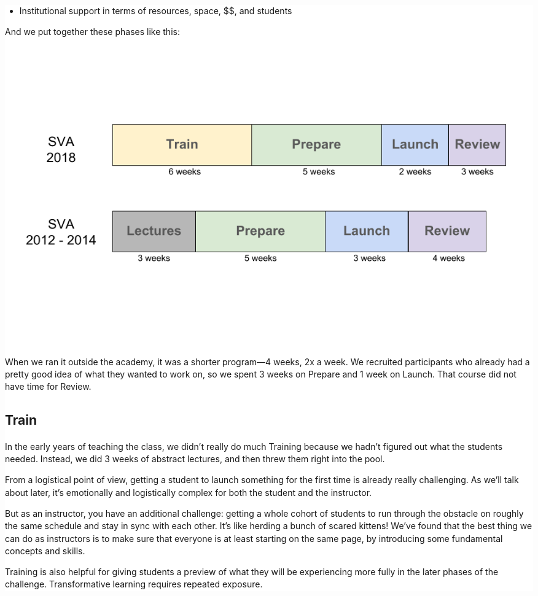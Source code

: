 * Institutional support in terms of resources, space, $$, and students

And we put together these phases like this:

![image alt text](./images/image_3.png)

When we ran it outside the academy, it was a shorter program—4 weeks, 2x a week. We recruited participants who already had a pretty good idea of what they wanted to work on, so we spent 3 weeks on Prepare and 1 week on Launch. That course did not have time for Review.


## Train

In the early years of teaching the class, we didn’t really do much Training because we hadn’t figured out what the students needed. Instead, we did 3 weeks of abstract lectures, and then threw them right into the pool.

From a logistical point of view, getting a student to launch something for the first time is already really challenging. As we’ll talk about later, it’s emotionally and logistically complex for both the student and the instructor.

But as an instructor, you have an additional challenge: getting a whole cohort of students to run through the obstacle on roughly the same schedule and stay in sync with each other. It’s like herding a bunch of scared kittens! We’ve found that the best thing we can do as instructors is to make sure that everyone is at least starting on the same page, by introducing some fundamental concepts and skills.

Training is also helpful for giving students a preview of what they will be experiencing more fully in the later phases of the challenge. Transformative learning requires repeated exposure.

